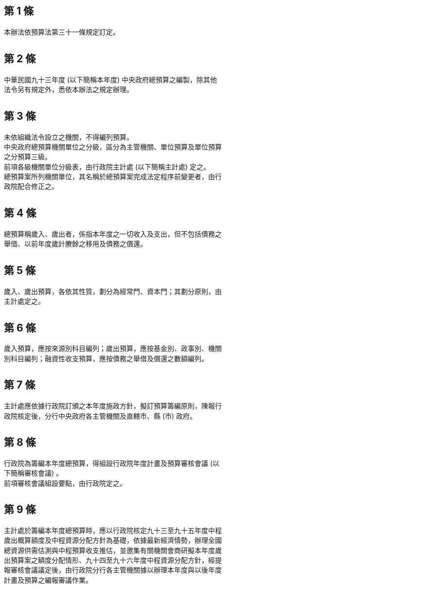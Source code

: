 第 1 條
-------
本辦法依預算法第三十一條規定訂定。

第 2 條
-------
中華民國九十三年度 (以下簡稱本年度) 中央政府總預算之編製，除其他  
法令另有規定外，悉依本辦法之規定辦理。

第 3 條
-------
未依組織法令設立之機關，不得編列預算。                            
中央政府總預算機關單位之分級，區分為主管機關、單位預算及單位預算  
之分預算三級。                                                    
前項各級機關單位分級表，由行政院主計處 (以下簡稱主計處) 定之。    
總預算案所列機關單位，其名稱於總預算案完成法定程序前變更者，由行  
政院配合修正之。

第 4 條
-------
總預算稱歲入、歲出者，係指本年度之一切收入及支出，但不包括債務之  
舉借、以前年度歲計賸餘之移用及債務之償還。

第 5 條
-------
歲入、歲出預算，各依其性質，劃分為經常門、資本門；其劃分原則，由  
主計處定之。

第 6 條
-------
歲入預算，應按來源別科目編列；歲出預算，應按基金別、政事別、機關  
別科目編列；融資性收支預算，應按債務之舉借及償還之數額編列。

第 7 條
-------
主計處應依據行政院訂頒之本年度施政方針，擬訂預算籌編原則，陳報行  
政院核定後，分行中央政府各主管機關及直轄市、縣 (市) 政府。

第 8 條
-------
行政院為籌編本年度總預算，得組設行政院年度計畫及預算審核會議 (以  
下簡稱審核會議) 。  
前項審核會議組設要點，由行政院定之。

第 9 條
-------
主計處於籌編本年度總預算時，應以行政院核定九十三至九十五年度中程  
歲出概算額度及中程資源分配方針為基礎，依據最新經濟情勢，辦理全國  
總資源供需估測與中程預算收支推估，並邀集有關機關會商研擬本年度歲  
出預算案之額度分配情形、九十四至九十六年度中程資源分配方針，經提  
報審核會議議定後，由行政院分行各主管機關據以辦理本年度與以後年度  
計畫及預算之編報審議作業。
